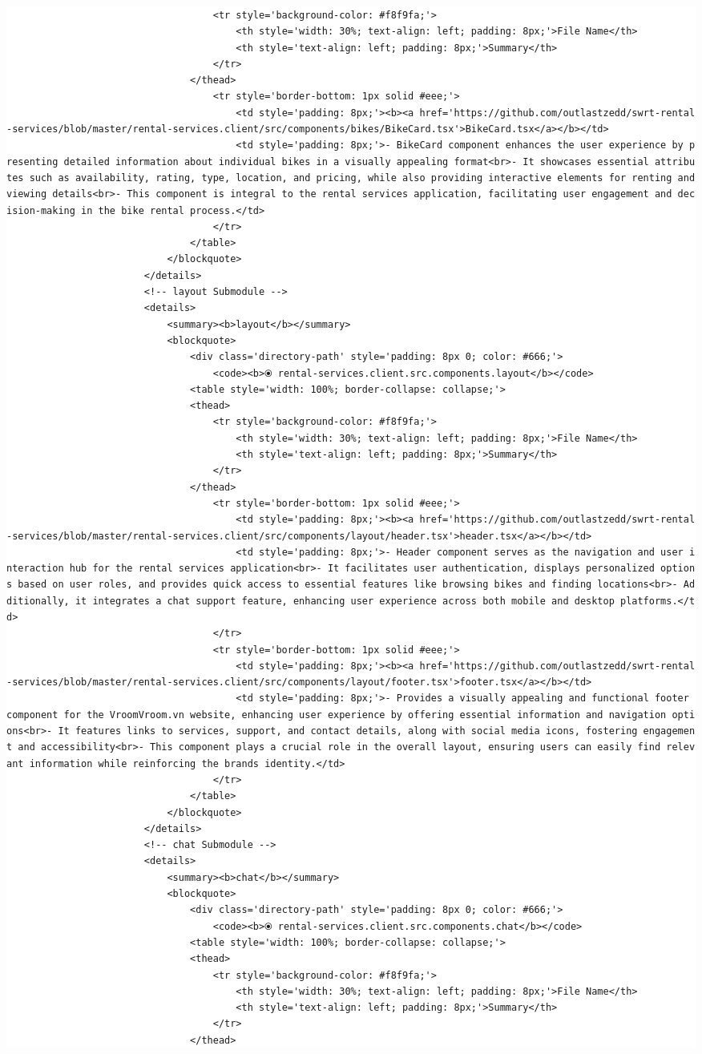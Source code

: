 										<tr style='background-color: #f8f9fa;'>
											<th style='width: 30%; text-align: left; padding: 8px;'>File Name</th>
											<th style='text-align: left; padding: 8px;'>Summary</th>
										</tr>
									</thead>
										<tr style='border-bottom: 1px solid #eee;'>
											<td style='padding: 8px;'><b><a href='https://github.com/outlastzedd/swrt-rental-services/blob/master/rental-services.client/src/components/bikes/BikeCard.tsx'>BikeCard.tsx</a></b></td>
											<td style='padding: 8px;'>- BikeCard component enhances the user experience by presenting detailed information about individual bikes in a visually appealing format<br>- It showcases essential attributes such as availability, rating, type, location, and pricing, while also providing interactive elements for renting and viewing details<br>- This component is integral to the rental services application, facilitating user engagement and decision-making in the bike rental process.</td>
										</tr>
									</table>
								</blockquote>
							</details>
							<!-- layout Submodule -->
							<details>
								<summary><b>layout</b></summary>
								<blockquote>
									<div class='directory-path' style='padding: 8px 0; color: #666;'>
										<code><b>⦿ rental-services.client.src.components.layout</b></code>
									<table style='width: 100%; border-collapse: collapse;'>
									<thead>
										<tr style='background-color: #f8f9fa;'>
											<th style='width: 30%; text-align: left; padding: 8px;'>File Name</th>
											<th style='text-align: left; padding: 8px;'>Summary</th>
										</tr>
									</thead>
										<tr style='border-bottom: 1px solid #eee;'>
											<td style='padding: 8px;'><b><a href='https://github.com/outlastzedd/swrt-rental-services/blob/master/rental-services.client/src/components/layout/header.tsx'>header.tsx</a></b></td>
											<td style='padding: 8px;'>- Header component serves as the navigation and user interaction hub for the rental services application<br>- It facilitates user authentication, displays personalized options based on user roles, and provides quick access to essential features like browsing bikes and finding locations<br>- Additionally, it integrates a chat support feature, enhancing user experience across both mobile and desktop platforms.</td>
										</tr>
										<tr style='border-bottom: 1px solid #eee;'>
											<td style='padding: 8px;'><b><a href='https://github.com/outlastzedd/swrt-rental-services/blob/master/rental-services.client/src/components/layout/footer.tsx'>footer.tsx</a></b></td>
											<td style='padding: 8px;'>- Provides a visually appealing and functional footer component for the VroomVroom.vn website, enhancing user experience by offering essential information and navigation options<br>- It features links to services, support, and contact details, along with social media icons, fostering engagement and accessibility<br>- This component plays a crucial role in the overall layout, ensuring users can easily find relevant information while reinforcing the brands identity.</td>
										</tr>
									</table>
								</blockquote>
							</details>
							<!-- chat Submodule -->
							<details>
								<summary><b>chat</b></summary>
								<blockquote>
									<div class='directory-path' style='padding: 8px 0; color: #666;'>
										<code><b>⦿ rental-services.client.src.components.chat</b></code>
									<table style='width: 100%; border-collapse: collapse;'>
									<thead>
										<tr style='background-color: #f8f9fa;'>
											<th style='width: 30%; text-align: left; padding: 8px;'>File Name</th>
											<th style='text-align: left; padding: 8px;'>Summary</th>
										</tr>
									</thead>